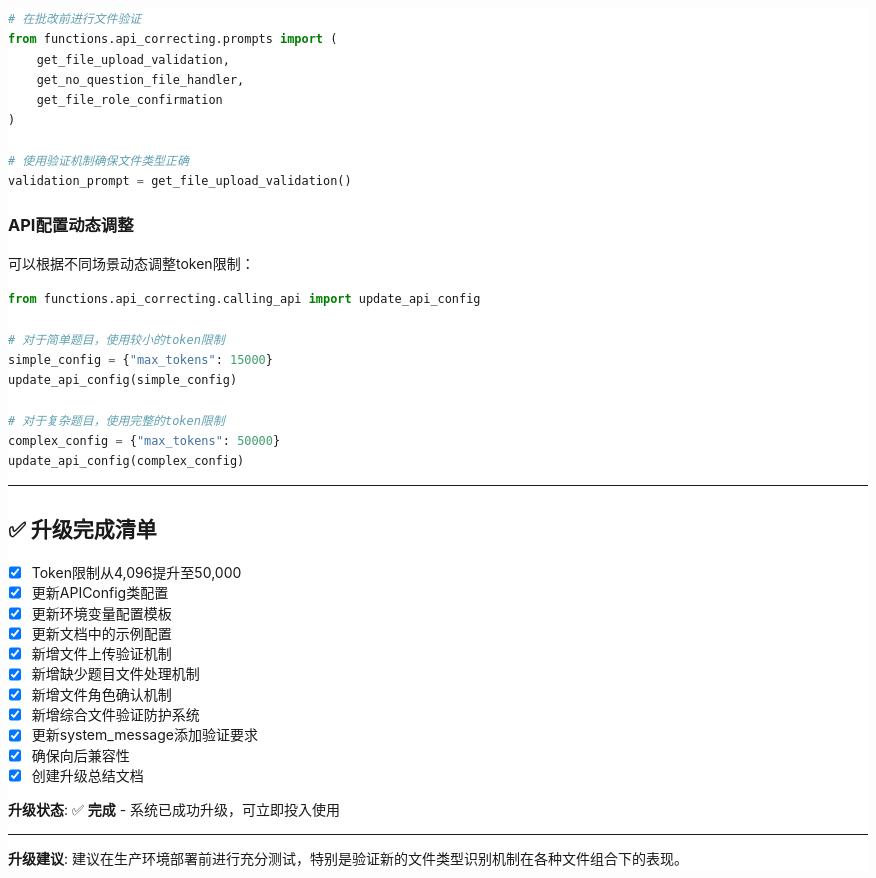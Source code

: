 ```python
# 在批改前进行文件验证
from functions.api_correcting.prompts import (
    get_file_upload_validation,
    get_no_question_file_handler,
    get_file_role_confirmation
)

# 使用验证机制确保文件类型正确
validation_prompt = get_file_upload_validation()
```

### API配置动态调整
可以根据不同场景动态调整token限制：

```python
from functions.api_correcting.calling_api import update_api_config

# 对于简单题目，使用较小的token限制
simple_config = {"max_tokens": 15000}
update_api_config(simple_config)

# 对于复杂题目，使用完整的token限制
complex_config = {"max_tokens": 50000}
update_api_config(complex_config)
```

---

## ✅ 升级完成清单

- [x] Token限制从4,096提升至50,000
- [x] 更新APIConfig类配置
- [x] 更新环境变量配置模板
- [x] 更新文档中的示例配置
- [x] 新增文件上传验证机制
- [x] 新增缺少题目文件处理机制
- [x] 新增文件角色确认机制
- [x] 新增综合文件验证防护系统
- [x] 更新system_message添加验证要求
- [x] 确保向后兼容性
- [x] 创建升级总结文档

**升级状态**: ✅ **完成** - 系统已成功升级，可立即投入使用

---

**升级建议**: 建议在生产环境部署前进行充分测试，特别是验证新的文件类型识别机制在各种文件组合下的表现。 